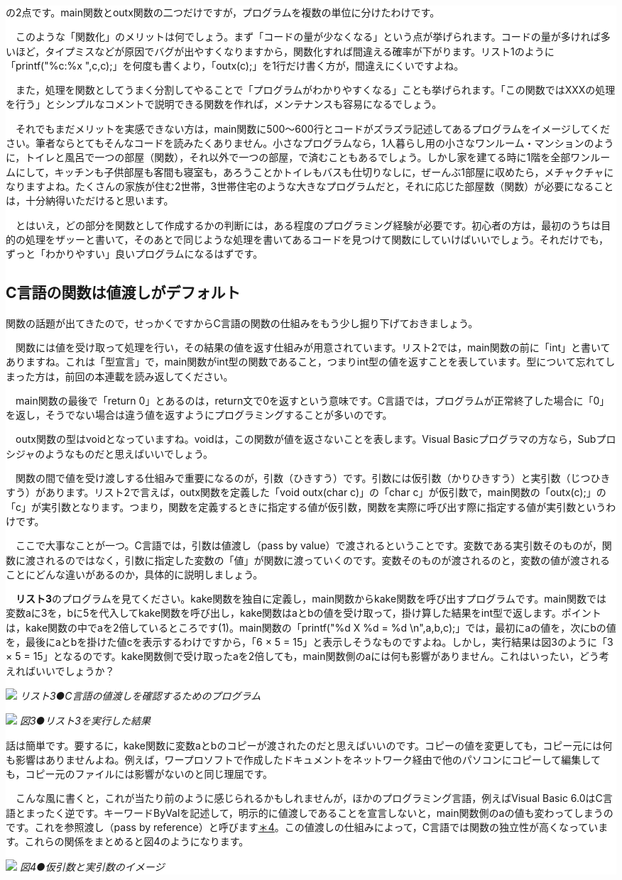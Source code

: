 の2点です。main関数とoutx関数の二つだけですが，プログラムを複数の単位に分けたわけです。

　このような「関数化」のメリットは何でしょう。まず「コードの量が少なくなる」という点が挙げられます。コードの量が多ければ多いほど，タイプミスなどが原因でバグが出やすくなりますから，関数化すれば間違える確率が下がります。リスト1のように「printf("%c:%x ",c,c);」を何度も書くより，「outx(c);」を1行だけ書く方が，間違えにくいですよね。

　また，処理を関数としてうまく分割してやることで「プログラムがわかりやすくなる」ことも挙げられます。「この関数ではXXXの処理を行う」とシンプルなコメントで説明できる関数を作れば，メンテナンスも容易になるでしょう。

　それでもまだメリットを実感できない方は，main関数に500～600行とコードがズラズラ記述してあるプログラムをイメージしてください。筆者ならとてもそんなコードを読みたくありません。小さなプログラムなら，1人暮らし用の小さなワンルーム・マンションのように，トイレと風呂で一つの部屋（関数），それ以外で一つの部屋，で済むこともあるでしょう。しかし家を建てる時に1階を全部ワンルームにして，キッチンも子供部屋も客間も寝室も，あろうことかトイレもバスも仕切りなしに，ぜーんぶ1部屋に収めたら，メチャクチャになりますよね。たくさんの家族が住む2世帯，3世帯住宅のような大きなプログラムだと，それに応じた部屋数（関数）が必要になることは，十分納得いただけると思います。

　とはいえ，どの部分を関数として作成するかの判断には，ある程度のプログラミング経験が必要です。初心者の方は，最初のうちは目的の処理をザッーと書いて，そのあとで同じような処理を書いてあるコードを見つけて関数にしていけばいいでしょう。それだけでも，ずっと「わかりやすい」良いプログラムになるはずです。

## C言語の関数は値渡しがデフォルト

関数の話題が出てきたので，せっかくですからC言語の関数の仕組みをもう少し掘り下げておきましょう。

　関数には値を受け取って処理を行い，その結果の値を返す仕組みが用意されています。リスト2では，main関数の前に「int」と書いてありますね。これは「型宣言」で，main関数がint型の関数であること，つまりint型の値を返すことを表しています。型について忘れてしまった方は，前回の本連載を読み返してください。

　main関数の最後で「return 0」とあるのは，return文で0を返すという意味です。C言語では，プログラムが正常終了した場合に「0」を返し，そうでない場合は違う値を返すようにプログラミングすることが多いのです。

　outx関数の型はvoidとなっていますね。voidは，この関数が値を返さないことを表します。Visual Basicプログラマの方なら，Subプロシジャのようなものだと思えばいいでしょう。

　関数の間で値を受け渡しする仕組みで重要になるのが，引数（ひきすう）です。引数には仮引数（かりひきすう）と実引数（じつひきすう）があります。リスト2で言えば，outx関数を定義した「void outx(char c)」の「char c」が仮引数で，main関数の「outx(c);」の「c」が実引数となります。つまり，関数を定義するときに指定する値が仮引数，関数を実際に呼び出す際に指定する値が実引数というわけです。

　ここで大事なことが一つ。C言語では，引数は値渡し（pass by value）で渡されるということです。変数である実引数そのものが，関数に渡されるのではなく，引数に指定した変数の「値」が関数に渡っていくのです。変数そのものが渡されるのと，変数の値が渡されることにどんな違いがあるのか，具体的に説明しましょう。

　**リスト3**のプログラムを見てください。kake関数を独自に定義し，main関数からkake関数を呼び出すプログラムです。main関数では変数aに3を，bに5を代入してkake関数を呼び出し，kake関数はaとbの値を受け取って，掛け算した結果をint型で返します。ポイントは，kake関数の中でaを2倍しているところです(1)。main関数の「printf("%d X %d = %d \n",a,b,c);」では，最初にaの値を，次にbの値を，最後にaとbを掛けた値cを表示するわけですから，「6 × 5 = 15」と表示しそうなものですよね。しかし，実行結果は図3のように「3 × 5 = 15」となるのです。kake関数側で受け取ったaを2倍しても，main関数側のaには何も影響がありません。これはいったい，どう考えればいいでしょうか？

![](//panzhifei.fun/img/2006/10/06/03/list03.jpg)
*リスト3●C言語の値渡しを確認するためのプログラム*

![](//panzhifei.fun/img/2006/10/06/03/zu03.jpg)
*図3●リスト3を実行した結果*

話は簡単です。要するに，kake関数に変数aとbのコピーが渡されたのだと思えばいいのです。コピーの値を変更しても，コピー元には何も影響はありませんよね。例えば，ワープロソフトで作成したドキュメントをネットワーク経由で他のパソコンにコピーして編集しても，コピー元のファイルには影響がないのと同じ理屈です。

　こんな風に書くと，これが当たり前のように感じられるかもしれませんが，ほかのプログラミング言語，例えばVisual Basic 6.0はC言語とまったく逆です。キーワードByValを記述して，明示的に値渡しであることを宣言しないと，main関数側のaの値も変わってしまうのです。これを参照渡し（pass by reference）と呼びます[＊4](#jump4)。この値渡しの仕組みによって，C言語では関数の独立性が高くなっています。これらの関係をまとめると図4のようになります。

![](//panzhifei.fun/img/2006/10/06/03/zu04.jpg)
*図4●仮引数と実引数のイメージ*
